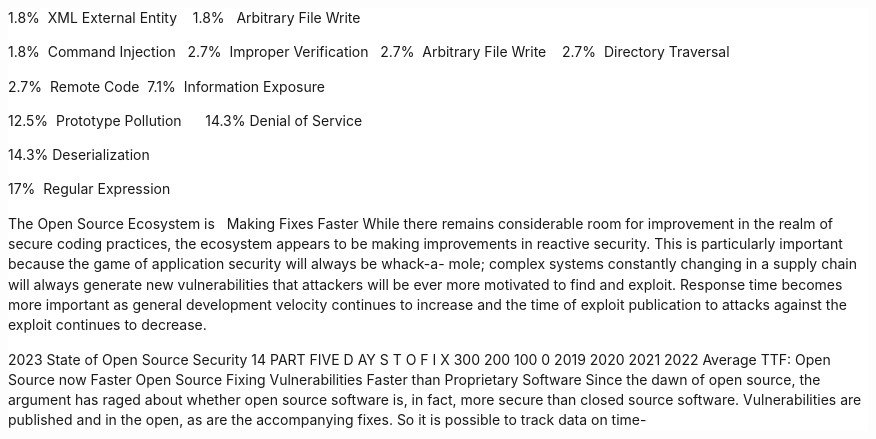 1\.8% 
XML External Entity   
1\.8%  
Arbitrary File Write 

1\.8% 
Command Injection  
2\.7% 
Improper Verification  
2\.7% 
Arbitrary File Write   
2\.7% 
Directory Traversal 

2\.7% 
Remote Code 
7\.1% 
Information Exposure  
 
12\.5% 
Prototype Pollution
    
14\.3%
Denial of Service





14\.3%
Deserialization 




17% 
Regular Expression 
 


The Open Source Ecosystem is  
Making Fixes Faster
While there remains considerable room for improvement in the realm of secure coding practices, the ecosystem appears to be making 
improvements in reactive security. This is particularly important because the game of application security will always be whack\-a\-
mole; complex systems constantly changing in a supply chain will always generate new vulnerabilities that attackers will be ever more 
motivated to find and exploit. Response time becomes more important as general development velocity continues to increase and the 
time of exploit publication to attacks against the exploit continues to decrease.

2023 State of Open Source Security
14
PART FIVE
D AY S T O F I X
300
200
100
0
2019
2020
2021
2022
Average TTF: Open Source now Faster
Open Source Fixing Vulnerabilities Faster than Proprietary 
Software
Since the dawn of open source, the argument has raged about whether open source software is, in fact, more secure than closed 
source software. Vulnerabilities are published and in the open, as are the accompanying fixes. So it is possible to track data on time\-
